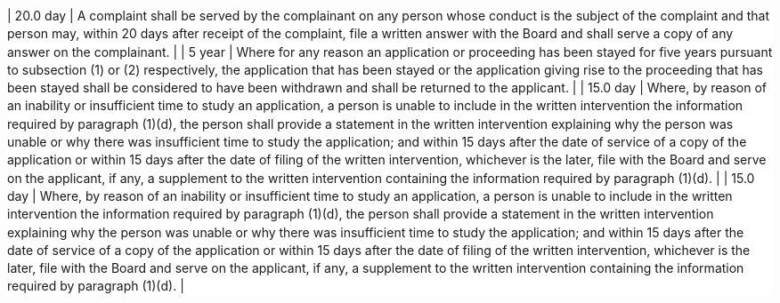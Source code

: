 | 20.0 day   | A complaint shall be served by the complainant on any person whose conduct is the subject of the complaint and that person may, within 20 days after receipt of the complaint, file a written answer with the Board and shall serve a copy of any answer on the complainant.                                                                                                                                                                                                                                                                                                                                                                                                                                                                                                                                                                                                                                                                                                                                                                                                                                                                                                                                                                                                                                                                                                                                                                                                           |
| 5 year     | Where for any reason an application or proceeding has been stayed for five years pursuant to subsection (1) or (2) respectively, the application that has been stayed or the application giving rise to the proceeding that has been stayed shall be considered to have been withdrawn and shall be returned to the applicant.                                                                                                                                                                                                                                                                                                                                                                                                                                                                                                                                                                                                                                                                                                                                                                                                                                                                                                                                                                                                                                                                                                                                                         |
| 15.0 day   | Where, by reason of an inability or insufficient time to study an application, a person is unable to include in the written intervention the information required by paragraph (1)(d), the person shall provide a statement in the written intervention explaining why the person was unable or why there was insufficient time to study the application; and within 15 days after the date of service of a copy of the application or within 15 days after the date of filing of the written intervention, whichever is the later, file with the Board and serve on the applicant, if any, a supplement to the written intervention containing the information required by paragraph (1)(d).                                                                                                                                                                                                                                                                                                                                                                                                                                                                                                                                                                                                                                                                                                                                                                                          |
| 15.0 day   | Where, by reason of an inability or insufficient time to study an application, a person is unable to include in the written intervention the information required by paragraph (1)(d), the person shall provide a statement in the written intervention explaining why the person was unable or why there was insufficient time to study the application; and within 15 days after the date of service of a copy of the application or within 15 days after the date of filing of the written intervention, whichever is the later, file with the Board and serve on the applicant, if any, a supplement to the written intervention containing the information required by paragraph (1)(d).                                                                                                                                                                                                                                                                                                                                                                                                                                                                                                                                                                                                                                                                                                                                                                                          |
